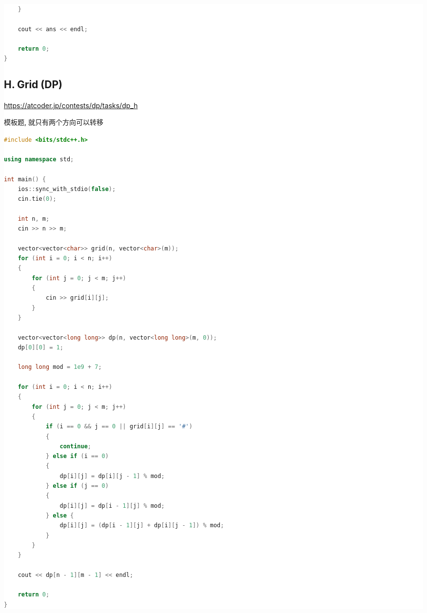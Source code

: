 ```cpp
    }

    cout << ans << endl;

    return 0;
}
```

## H. Grid (DP)

<https://atcoder.jp/contests/dp/tasks/dp_h>

模板题, 就只有两个方向可以转移

```cpp
#include <bits/stdc++.h>

using namespace std;

int main() {
    ios::sync_with_stdio(false);
    cin.tie(0);

    int n, m;
    cin >> n >> m;

    vector<vector<char>> grid(n, vector<char>(m));
    for (int i = 0; i < n; i++)
    {
        for (int j = 0; j < m; j++)
        {
            cin >> grid[i][j];
        }
    }

    vector<vector<long long>> dp(n, vector<long long>(m, 0));
    dp[0][0] = 1;

    long long mod = 1e9 + 7;

    for (int i = 0; i < n; i++)
    {
        for (int j = 0; j < m; j++)
        {
            if (i == 0 && j == 0 || grid[i][j] == '#')
            {
                continue;
            } else if (i == 0)
            {
                dp[i][j] = dp[i][j - 1] % mod;
            } else if (j == 0)
            {
                dp[i][j] = dp[i - 1][j] % mod;
            } else {
                dp[i][j] = (dp[i - 1][j] + dp[i][j - 1]) % mod;
            }
        }
    }

    cout << dp[n - 1][m - 1] << endl;

    return 0;
}
```